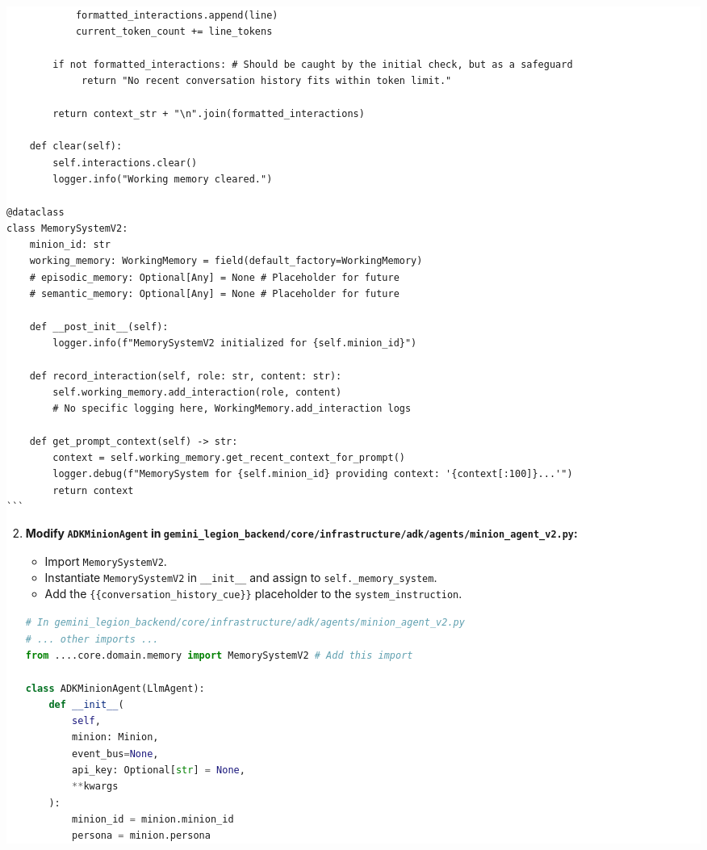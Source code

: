                 formatted_interactions.append(line)
                current_token_count += line_tokens

            if not formatted_interactions: # Should be caught by the initial check, but as a safeguard
                 return "No recent conversation history fits within token limit."

            return context_str + "\n".join(formatted_interactions)

        def clear(self):
            self.interactions.clear()
            logger.info("Working memory cleared.")

    @dataclass
    class MemorySystemV2:
        minion_id: str
        working_memory: WorkingMemory = field(default_factory=WorkingMemory)
        # episodic_memory: Optional[Any] = None # Placeholder for future
        # semantic_memory: Optional[Any] = None # Placeholder for future

        def __post_init__(self):
            logger.info(f"MemorySystemV2 initialized for {self.minion_id}")

        def record_interaction(self, role: str, content: str):
            self.working_memory.add_interaction(role, content)
            # No specific logging here, WorkingMemory.add_interaction logs

        def get_prompt_context(self) -> str:
            context = self.working_memory.get_recent_context_for_prompt()
            logger.debug(f"MemorySystem for {self.minion_id} providing context: '{context[:100]}...'")
            return context
    ```

2.  **Modify `ADKMinionAgent` in `gemini_legion_backend/core/infrastructure/adk/agents/minion_agent_v2.py`:**
    *   Import `MemorySystemV2`.
    *   Instantiate `MemorySystemV2` in `__init__` and assign to `self._memory_system`.
    *   Add the `{{conversation_history_cue}}` placeholder to the `system_instruction`.

    ```python
    # In gemini_legion_backend/core/infrastructure/adk/agents/minion_agent_v2.py
    # ... other imports ...
    from ....core.domain.memory import MemorySystemV2 # Add this import

    class ADKMinionAgent(LlmAgent):
        def __init__(
            self,
            minion: Minion,
            event_bus=None,
            api_key: Optional[str] = None,
            **kwargs
        ):
            minion_id = minion.minion_id
            persona = minion.persona
